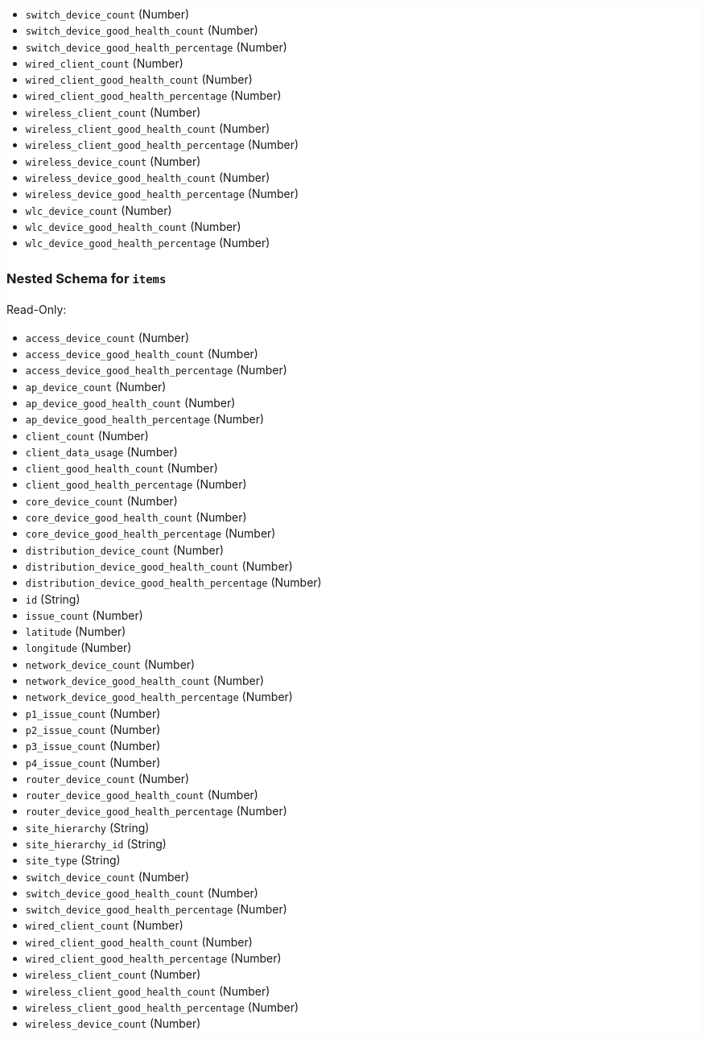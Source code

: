- `switch_device_count` (Number)
- `switch_device_good_health_count` (Number)
- `switch_device_good_health_percentage` (Number)
- `wired_client_count` (Number)
- `wired_client_good_health_count` (Number)
- `wired_client_good_health_percentage` (Number)
- `wireless_client_count` (Number)
- `wireless_client_good_health_count` (Number)
- `wireless_client_good_health_percentage` (Number)
- `wireless_device_count` (Number)
- `wireless_device_good_health_count` (Number)
- `wireless_device_good_health_percentage` (Number)
- `wlc_device_count` (Number)
- `wlc_device_good_health_count` (Number)
- `wlc_device_good_health_percentage` (Number)


<a id="nestedatt--items"></a>
### Nested Schema for `items`

Read-Only:

- `access_device_count` (Number)
- `access_device_good_health_count` (Number)
- `access_device_good_health_percentage` (Number)
- `ap_device_count` (Number)
- `ap_device_good_health_count` (Number)
- `ap_device_good_health_percentage` (Number)
- `client_count` (Number)
- `client_data_usage` (Number)
- `client_good_health_count` (Number)
- `client_good_health_percentage` (Number)
- `core_device_count` (Number)
- `core_device_good_health_count` (Number)
- `core_device_good_health_percentage` (Number)
- `distribution_device_count` (Number)
- `distribution_device_good_health_count` (Number)
- `distribution_device_good_health_percentage` (Number)
- `id` (String)
- `issue_count` (Number)
- `latitude` (Number)
- `longitude` (Number)
- `network_device_count` (Number)
- `network_device_good_health_count` (Number)
- `network_device_good_health_percentage` (Number)
- `p1_issue_count` (Number)
- `p2_issue_count` (Number)
- `p3_issue_count` (Number)
- `p4_issue_count` (Number)
- `router_device_count` (Number)
- `router_device_good_health_count` (Number)
- `router_device_good_health_percentage` (Number)
- `site_hierarchy` (String)
- `site_hierarchy_id` (String)
- `site_type` (String)
- `switch_device_count` (Number)
- `switch_device_good_health_count` (Number)
- `switch_device_good_health_percentage` (Number)
- `wired_client_count` (Number)
- `wired_client_good_health_count` (Number)
- `wired_client_good_health_percentage` (Number)
- `wireless_client_count` (Number)
- `wireless_client_good_health_count` (Number)
- `wireless_client_good_health_percentage` (Number)
- `wireless_device_count` (Number)
